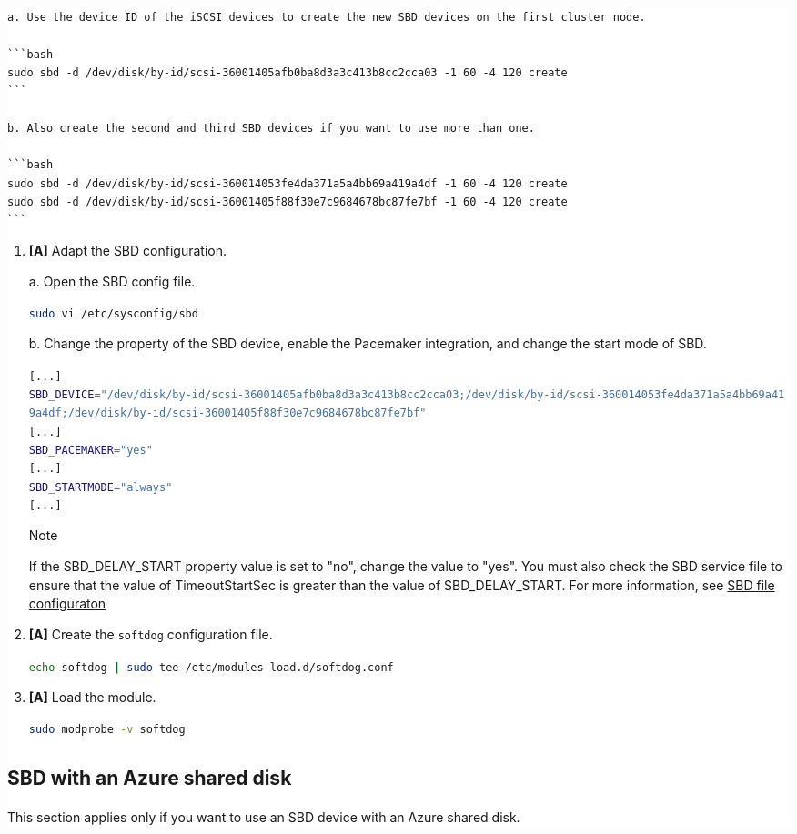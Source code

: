     a. Use the device ID of the iSCSI devices to create the new SBD devices on the first cluster node.

    ```bash
    sudo sbd -d /dev/disk/by-id/scsi-36001405afb0ba8d3a3c413b8cc2cca03 -1 60 -4 120 create
    ```

    b. Also create the second and third SBD devices if you want to use more than one.

    ```bash
    sudo sbd -d /dev/disk/by-id/scsi-360014053fe4da371a5a4bb69a419a4df -1 60 -4 120 create
    sudo sbd -d /dev/disk/by-id/scsi-36001405f88f30e7c9684678bc87fe7bf -1 60 -4 120 create
    ```

1. **[A]** Adapt the SBD configuration.

    a. Open the SBD config file.

    ```bash
    sudo vi /etc/sysconfig/sbd
    ```

    b. Change the property of the SBD device, enable the Pacemaker integration, and change the start mode of SBD.

    ```bash
    [...]
    SBD_DEVICE="/dev/disk/by-id/scsi-36001405afb0ba8d3a3c413b8cc2cca03;/dev/disk/by-id/scsi-360014053fe4da371a5a4bb69a419a4df;/dev/disk/by-id/scsi-36001405f88f30e7c9684678bc87fe7bf"
    [...]
    SBD_PACEMAKER="yes"
    [...]
    SBD_STARTMODE="always"
    [...]
    ```

    > [!NOTE]
    > If the SBD_DELAY_START property value is set to "no", change the value to "yes". You must also check the SBD service file to ensure that the value of TimeoutStartSec is greater than the value of SBD_DELAY_START. For more information, see [SBD file configuraton](https://documentation.suse.com/sle-ha/15-SP5/html/SLE-HA-all/cha-ha-storage-protect.html#pro-ha-storage-protect-sbd-config)

1. **[A]** Create the `softdog` configuration file.

    ```bash
    echo softdog | sudo tee /etc/modules-load.d/softdog.conf
    ```

1. **[A]** Load the module.

    ```bash
    sudo modprobe -v softdog
    ```

## SBD with an Azure shared disk

This section applies only if you want to use an SBD device with an Azure shared disk.
